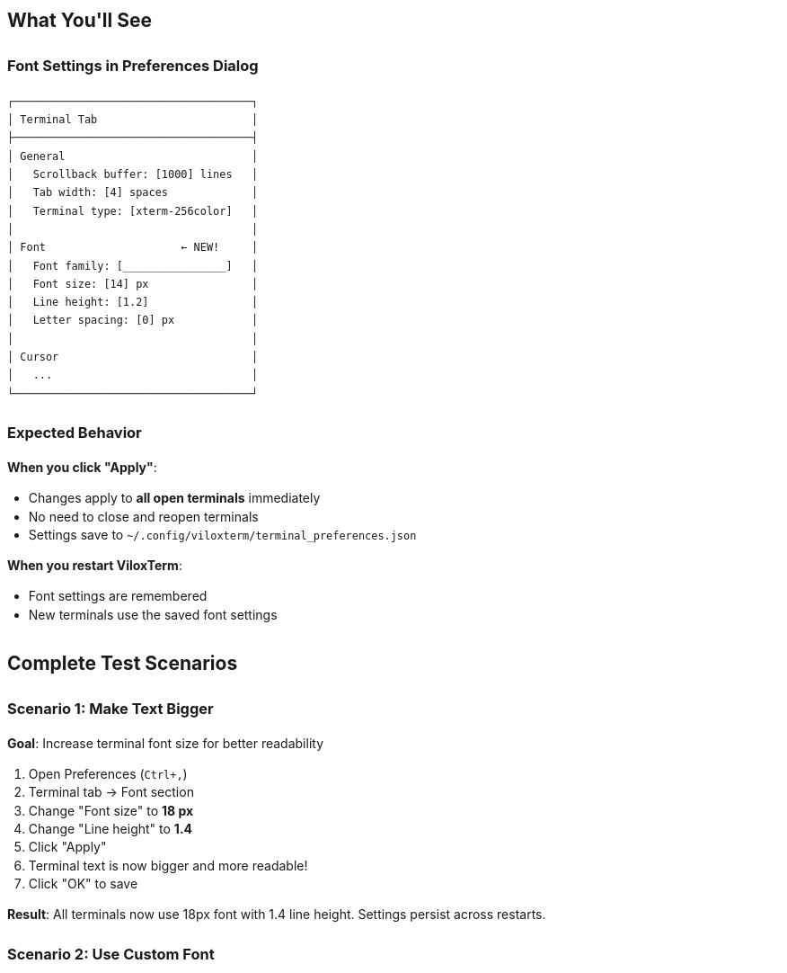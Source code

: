 ## What You'll See

### Font Settings in Preferences Dialog

```
┌─────────────────────────────────────┐
│ Terminal Tab                        │
├─────────────────────────────────────┤
│ General                             │
│   Scrollback buffer: [1000] lines   │
│   Tab width: [4] spaces             │
│   Terminal type: [xterm-256color]   │
│                                     │
│ Font                     ← NEW!     │
│   Font family: [________________]   │
│   Font size: [14] px                │
│   Line height: [1.2]                │
│   Letter spacing: [0] px            │
│                                     │
│ Cursor                              │
│   ...                               │
└─────────────────────────────────────┘
```

### Expected Behavior

**When you click "Apply"**:
- Changes apply to **all open terminals** immediately
- No need to close and reopen terminals
- Settings save to `~/.config/viloxterm/terminal_preferences.json`

**When you restart ViloxTerm**:
- Font settings are remembered
- New terminals use the saved font settings

## Complete Test Scenarios

### Scenario 1: Make Text Bigger

**Goal**: Increase terminal font size for better readability

1. Open Preferences (`Ctrl+,`)
2. Terminal tab → Font section
3. Change "Font size" to **18 px**
4. Change "Line height" to **1.4**
5. Click "Apply"
6. Terminal text is now bigger and more readable!
7. Click "OK" to save

**Result**: All terminals now use 18px font with 1.4 line height. Settings persist across restarts.

### Scenario 2: Use Custom Font
